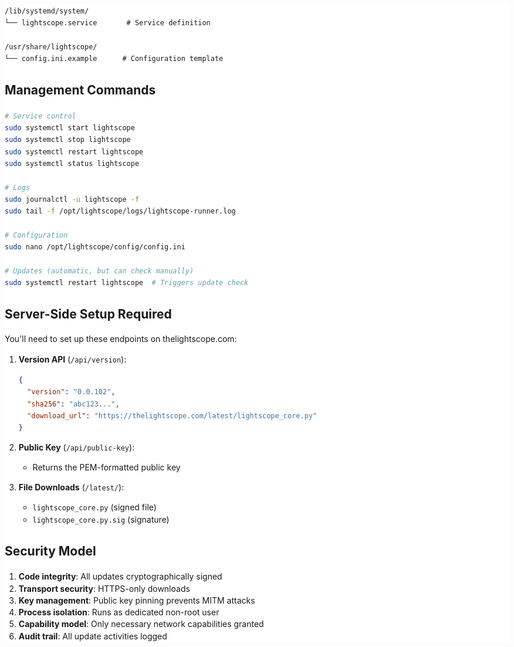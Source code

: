 ```
/lib/systemd/system/
└── lightscope.service       # Service definition

/usr/share/lightscope/
└── config.ini.example      # Configuration template
```

## Management Commands

```bash
# Service control
sudo systemctl start lightscope
sudo systemctl stop lightscope
sudo systemctl restart lightscope
sudo systemctl status lightscope

# Logs
sudo journalctl -u lightscope -f
sudo tail -f /opt/lightscope/logs/lightscope-runner.log

# Configuration
sudo nano /opt/lightscope/config/config.ini

# Updates (automatic, but can check manually)
sudo systemctl restart lightscope  # Triggers update check
```

## Server-Side Setup Required

You'll need to set up these endpoints on thelightscope.com:

1. **Version API** (`/api/version`):
   ```json
   {
     "version": "0.0.102",
     "sha256": "abc123...",
     "download_url": "https://thelightscope.com/latest/lightscope_core.py"
   }
   ```

2. **Public Key** (`/api/public-key`):
   - Returns the PEM-formatted public key

3. **File Downloads** (`/latest/`):
   - `lightscope_core.py` (signed file)
   - `lightscope_core.py.sig` (signature)

## Security Model

1. **Code integrity**: All updates cryptographically signed
2. **Transport security**: HTTPS-only downloads
3. **Key management**: Public key pinning prevents MITM attacks
4. **Process isolation**: Runs as dedicated non-root user
5. **Capability model**: Only necessary network capabilities granted
6. **Audit trail**: All update activities logged
